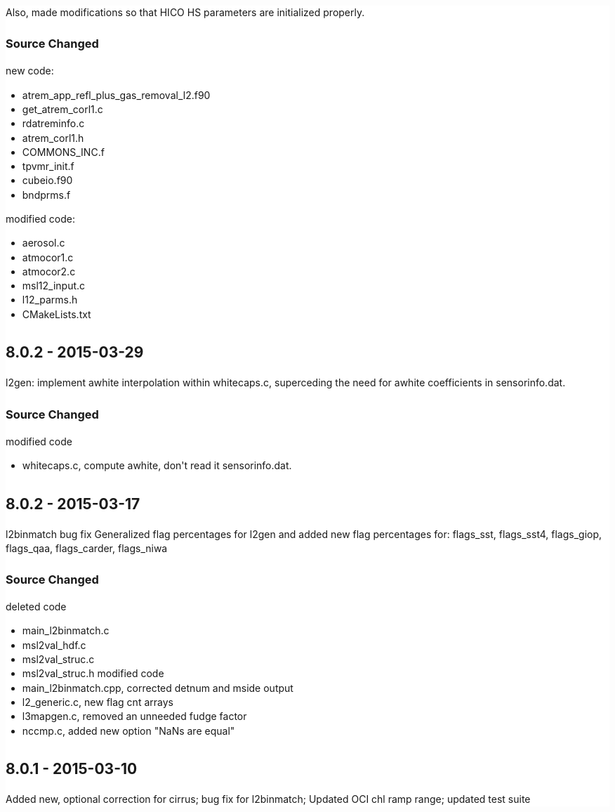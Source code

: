 Also, made modifications so that HICO HS parameters are initialized properly.

### Source Changed
new code:
  * atrem_app_refl_plus_gas_removal_l2.f90
  * get_atrem_corl1.c
  * rdatreminfo.c
  * atrem_corl1.h
  * COMMONS_INC.f
  * tpvmr_init.f
  * cubeio.f90
  * bndprms.f
    
modified code:
  * aerosol.c
  * atmocor1.c
  * atmocor2.c
  * msl12_input.c
  * l12_parms.h
  * CMakeLists.txt
    
## 8.0.2 - 2015-03-29
l2gen: implement awhite interpolation within whitecaps.c, superceding the need
for awhite coefficients in sensorinfo.dat.

### Source Changed
modified code
  * whitecaps.c, compute awhite, don't read it sensorinfo.dat.

## 8.0.2 - 2015-03-17
l2binmatch bug fix
Generalized flag percentages for l2gen and added new flag percentages for: flags_sst,
flags_sst4, flags_giop, flags_qaa, flags_carder, flags_niwa

### Source Changed
deleted code
  * main_l2binmatch.c
  * msl2val_hdf.c
  * msl2val_struc.c
  * msl2val_struc.h
modified code
  * main_l2binmatch.cpp, corrected detnum and mside output
  * l2_generic.c, new flag cnt arrays
  * l3mapgen.c, removed an unneeded fudge factor
  * nccmp.c, added new option "NaNs are equal"

## 8.0.1 - 2015-03-10

Added new, optional correction for cirrus; bug fix for l2binmatch;
Updated OCI chl ramp range; updated test suite
